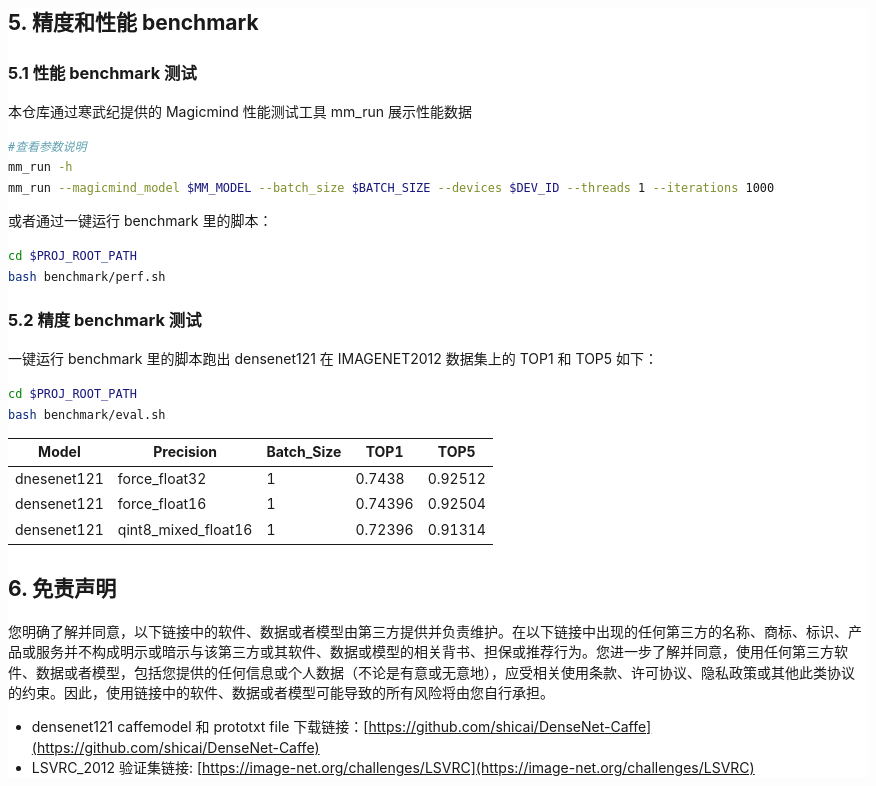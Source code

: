 ## 5. 精度和性能 benchmark

### 5.1 性能 benchmark 测试

本仓库通过寒武纪提供的 Magicmind 性能测试工具 mm_run 展示性能数据

```bash
#查看参数说明
mm_run -h
mm_run --magicmind_model $MM_MODEL --batch_size $BATCH_SIZE --devices $DEV_ID --threads 1 --iterations 1000
```

或者通过一键运行 benchmark 里的脚本：

```bash
cd $PROJ_ROOT_PATH
bash benchmark/perf.sh
```

### 5.2 精度 benchmark 测试

一键运行 benchmark 里的脚本跑出 densenet121 在 IMAGENET2012 数据集上的 TOP1 和 TOP5 如下：

```bash
cd $PROJ_ROOT_PATH
bash benchmark/eval.sh
```
| Model       | Precision          | Batch_Size | TOP1     | TOP5     | 
| ----------- | ------------------- | ---------- | -------- | -------- | 
| dnesenet121 | force_float32       | 1          | 0.7438   | 0.92512  | 
| densenet121 | force_float16       | 1          | 0.74396  | 0.92504  | 
| densenet121 | qint8_mixed_float16 | 1          | 0.72396  | 0.91314  | 

## 6. 免责声明

您明确了解并同意，以下链接中的软件、数据或者模型由第三方提供并负责维护。在以下链接中出现的任何第三方的名称、商标、标识、产品或服务并不构成明示或暗示与该第三方或其软件、数据或模型的相关背书、担保或推荐行为。您进一步了解并同意，使用任何第三方软件、数据或者模型，包括您提供的任何信息或个人数据（不论是有意或无意地），应受相关使用条款、许可协议、隐私政策或其他此类协议的约束。因此，使用链接中的软件、数据或者模型可能导致的所有风险将由您自行承担。

- densenet121 caffemodel 和 prototxt file 下载链接：[https://github.com/shicai/DenseNet-Caffe](https://github.com/shicai/DenseNet-Caffe)
- LSVRC_2012 验证集链接: [https://image-net.org/challenges/LSVRC](https://image-net.org/challenges/LSVRC)

